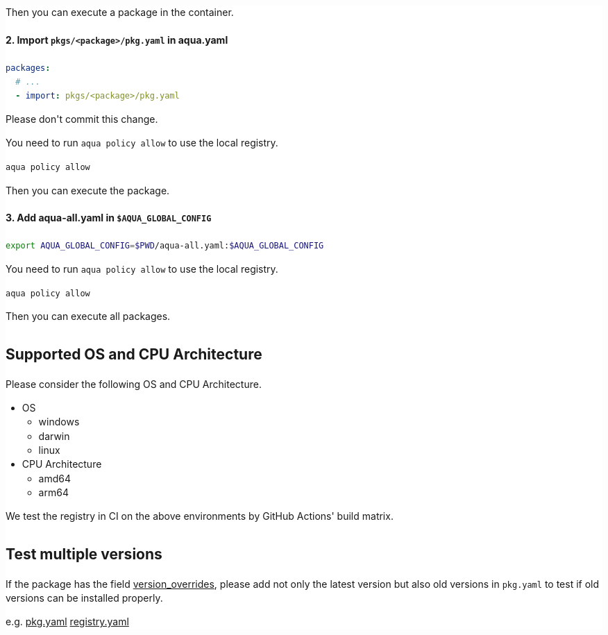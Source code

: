 Then you can execute a package in the container.

#### 2. Import `pkgs/<package>/pkg.yaml` in aqua.yaml

```yaml
packages:
  # ...
  - import: pkgs/<package>/pkg.yaml
```

Please don't commit this change.

You need to run `aqua policy allow` to use the local registry.

```sh
aqua policy allow
```

Then you can execute the package.

#### 3. Add aqua-all.yaml in `$AQUA_GLOBAL_CONFIG`

```sh
export AQUA_GLOBAL_CONFIG=$PWD/aqua-all.yaml:$AQUA_GLOBAL_CONFIG
```

You need to run `aqua policy allow` to use the local registry.

```sh
aqua policy allow
```

Then you can execute all packages.

## Supported OS and CPU Architecture

Please consider the following OS and CPU Architecture.

- OS
  - windows
  - darwin
  - linux
- CPU Architecture
  - amd64
  - arm64

We test the registry in CI on the above environments by GitHub Actions' build matrix.

## Test multiple versions

If the package has the field [version_overrides](/docs/reference/registry-config/version-overrides),
please add not only the latest version but also old versions in `pkg.yaml` to test if old versions can be installed properly.

e.g. [pkg.yaml](https://github.com/aquaproj/aqua-registry/blob/main/pkgs/scaleway/scaleway-cli/pkg.yaml) [registry.yaml](https://github.com/aquaproj/aqua-registry/blob/main/pkgs/scaleway/scaleway-cli/registry.yaml)
